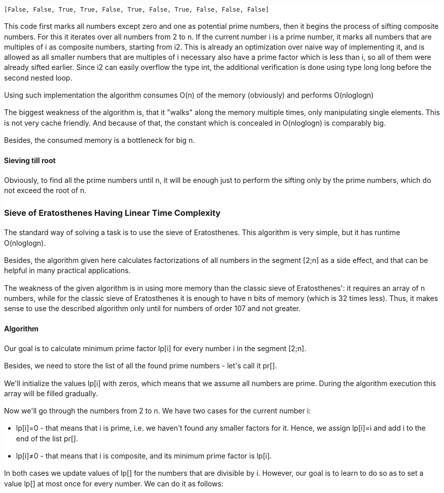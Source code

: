 


    [False, False, True, True, False, True, False, True, False, False, False]



This code first marks all numbers except zero and one as potential prime numbers, then it begins the process of sifting composite numbers. For this it iterates over all numbers from 2 to n. If the current number i is a prime number, it marks all numbers that are multiples of i as composite numbers, starting from i2. This is already an optimization over naive way of implementing it, and is allowed as all smaller numbers that are multiples of i necessary also have a prime factor which is less than i, so all of them were already sifted earlier. Since i2 can easily overflow the type int, the additional verification is done using type long long before the second nested loop.

Using such implementation the algorithm consumes O(n) of the memory (obviously) and performs O(nloglogn)

The biggest weakness of the algorithm is, that it "walks" along the memory multiple times, only manipulating single elements. This is not very cache friendly. And because of that, the constant which is concealed in O(nloglogn) is comparably big.

Besides, the consumed memory is a bottleneck for big n.

#### Sieving till root

Obviously, to find all the prime numbers until n, it will be enough just to perform the sifting only by the prime numbers, which do not exceed the root of n.


### Sieve of Eratosthenes Having Linear Time Complexity

The standard way of solving a task is to use the sieve of Eratosthenes. This algorithm is very simple, but it has runtime O(nloglogn).

Besides, the algorithm given here calculates factorizations of all numbers in the segment [2;n] as a side effect, and that can be helpful in many practical applications.

The weakness of the given algorithm is in using more memory than the classic sieve of Eratosthenes': it requires an array of n numbers, while for the classic sieve of Eratosthenes it is enough to have n bits of memory (which is 32 times less). Thus, it makes sense to use the described algorithm only until for numbers of order 107 and not greater.

#### Algorithm

Our goal is to calculate minimum prime factor lp[i] for every number i in the segment [2;n].

Besides, we need to store the list of all the found prime numbers - let's call it pr[].

We'll initialize the values lp[i] with zeros, which means that we assume all numbers are prime. During the algorithm execution this array will be filled gradually.

Now we'll go through the numbers from 2 to n. We have two cases for the current number i:

- lp[i]=0  - that means that i is prime, i.e. we haven't found any smaller factors for it.
Hence, we assign lp[i]=i and add i to the end of the list pr[].

- lp[i]≠0 - that means that i is composite, and its minimum prime factor is lp[i].

In both cases we update values of lp[] for the numbers that are divisible by i. However, our goal is to learn to do so as to set a value lp[] at most once for every number. We can do it as follows:
